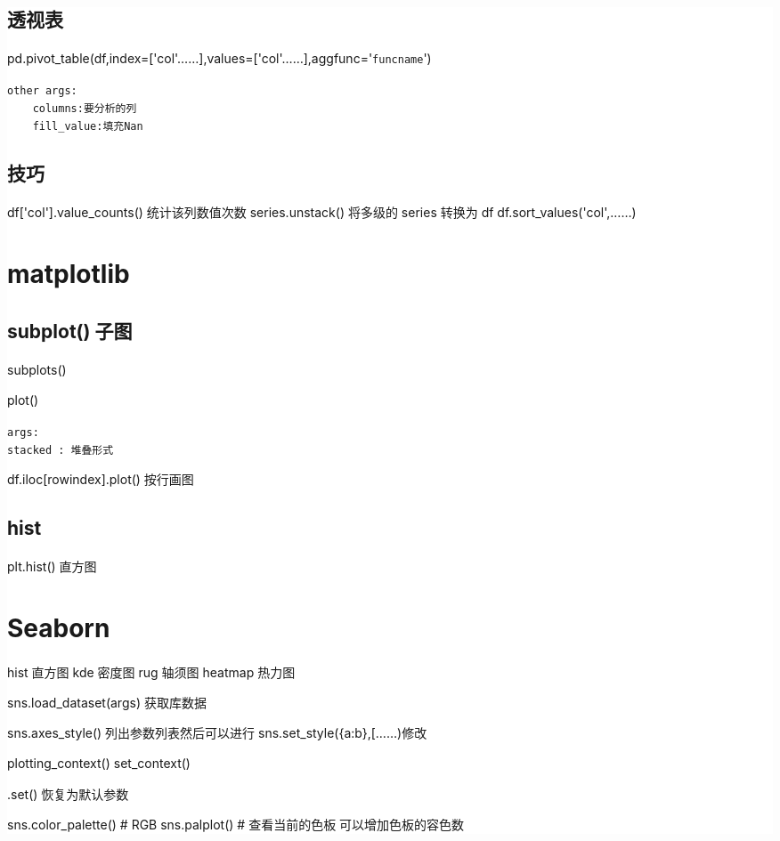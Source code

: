 ## 透视表

pd.pivot_table(df,index=['col'……],values=['col'……],aggfunc='`funcname`')

    other args:
        columns:要分析的列
        fill_value:填充Nan

## 技巧

df['col'].value_counts()
统计该列数值次数
series.unstack()
将多级的 series 转换为 df
df.sort_values('col',……)

# matplotlib

## subplot() 子图

subplots()

plot()

    args:
    stacked : 堆叠形式

df.iloc[rowindex].plot()
按行画图

## hist

plt.hist()
直方图

# Seaborn

hist 直方图
kde 密度图
rug 轴须图
heatmap 热力图

sns.load_dataset(args) 获取库数据

sns.axes_style() 列出参数列表然后可以进行 sns.set_style({a:b},[……)修改

plotting_context()
set_context()

.set() 恢复为默认参数

sns.color_palette() # RGB
sns.palplot() # 查看当前的色板
可以增加色板的容色数
